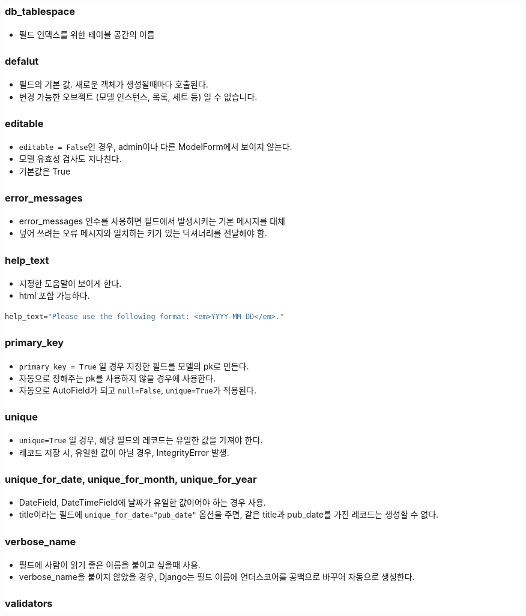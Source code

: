 ### db_tablespace

- 필드 인덱스를 위한 테이블 공간의 이름

### defalut

- 필드의 기본 값. 새로운 객체가 생성될때마다 호출된다.
- 변경 가능한 오브젝트 (모델 인스턴스, 목록, 세트 등) 일 수 없습니다.


### editable

- `editable = False`인 경우, admin이나 다른 ModelForm에서 보이지 않는다.
- 모델 유효성 검사도 지나친다.
- 기본값은 True

### error_messages

- error_messages 인수를 사용하면 필드에서 발생시키는 기본 메시지를 대체 
- 덮어 쓰려는 오류 메시지와 일치하는 키가 있는 딕셔너리를 전달해야 함.

### help_text

- 지정한 도움말이 보이게 한다.
- html 포함 가능하다.

```python
help_text="Please use the following format: <em>YYYY-MM-DD</em>."
```

### primary_key

- `primary_key = True` 일 경우 지정한 필드를 모델의 pk로 만든다.
- 자동으로 정해주는 pk를 사용하지 않을 경우에 사용한다.
- 자동으로 AutoField가 되고 `null=False`, `unique=True`가 적용된다.

### unique

- `unique=True` 일 경우, 해당 필드의 레코드는 유일한 값을 가져야 한다.
- 레코드 저장 시, 유일한 값이 아닐 경우, IntegrityError 발생.

### unique\_for\_date, unique\_for\_month, unique\_for\_year

- DateField, DateTimeField에 날짜가 유일한 값이어야 하는 경우 사용.
- title이라는 필드에 `unique_for_date="pub_date"` 옵션을 주면, 같은 title과 pub_date를 가진 레코드는 생성할 수 없다.

### verbose_name

- 필드에 사람이 읽기 좋은 이름을 붙이고 싶을때 사용.
- verbose_name을 붙이지 않았을 경우, Django는 필드 이름에 언더스코어를 공백으로 바꾸어 자동으로 생성한다.

### validators
